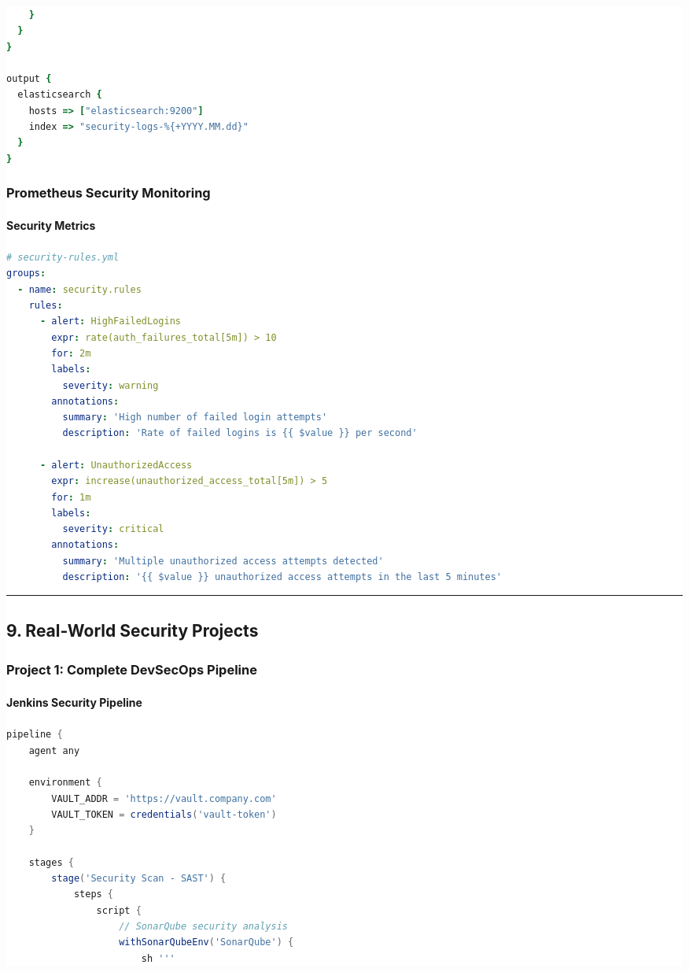 ```ruby
    }
  }
}

output {
  elasticsearch {
    hosts => ["elasticsearch:9200"]
    index => "security-logs-%{+YYYY.MM.dd}"
  }
}
```

### **Prometheus Security Monitoring**

#### **Security Metrics**

```yaml
# security-rules.yml
groups:
  - name: security.rules
    rules:
      - alert: HighFailedLogins
        expr: rate(auth_failures_total[5m]) > 10
        for: 2m
        labels:
          severity: warning
        annotations:
          summary: 'High number of failed login attempts'
          description: 'Rate of failed logins is {{ $value }} per second'

      - alert: UnauthorizedAccess
        expr: increase(unauthorized_access_total[5m]) > 5
        for: 1m
        labels:
          severity: critical
        annotations:
          summary: 'Multiple unauthorized access attempts detected'
          description: '{{ $value }} unauthorized access attempts in the last 5 minutes'
```

---

## 9. Real-World Security Projects

### **Project 1: Complete DevSecOps Pipeline**

#### **Jenkins Security Pipeline**

```groovy
pipeline {
    agent any

    environment {
        VAULT_ADDR = 'https://vault.company.com'
        VAULT_TOKEN = credentials('vault-token')
    }

    stages {
        stage('Security Scan - SAST') {
            steps {
                script {
                    // SonarQube security analysis
                    withSonarQubeEnv('SonarQube') {
                        sh '''
```